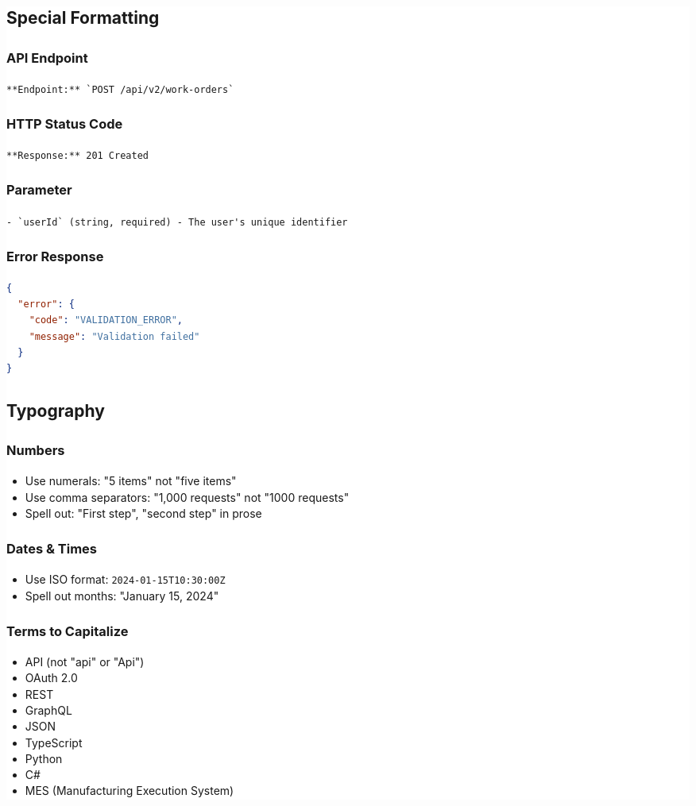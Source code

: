 ## Special Formatting

### API Endpoint

```
**Endpoint:** `POST /api/v2/work-orders`
```

### HTTP Status Code

```
**Response:** 201 Created
```

### Parameter

```
- `userId` (string, required) - The user's unique identifier
```

### Error Response

```json
{
  "error": {
    "code": "VALIDATION_ERROR",
    "message": "Validation failed"
  }
}
```

## Typography

### Numbers

- Use numerals: "5 items" not "five items"
- Use comma separators: "1,000 requests" not "1000 requests"
- Spell out: "First step", "second step" in prose

### Dates & Times

- Use ISO format: `2024-01-15T10:30:00Z`
- Spell out months: "January 15, 2024"

### Terms to Capitalize

- API (not "api" or "Api")
- OAuth 2.0
- REST
- GraphQL
- JSON
- TypeScript
- Python
- C#
- MES (Manufacturing Execution System)
